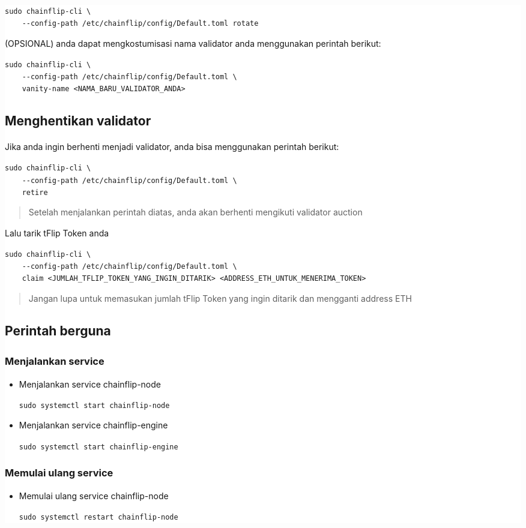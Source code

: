 ```console
sudo chainflip-cli \
    --config-path /etc/chainflip/config/Default.toml rotate
```

(OPSIONAL) anda dapat mengkostumisasi nama validator anda menggunakan perintah berikut:

```console
sudo chainflip-cli \
    --config-path /etc/chainflip/config/Default.toml \
    vanity-name <NAMA_BARU_VALIDATOR_ANDA>
```

## Menghentikan validator

Jika anda ingin berhenti menjadi validator, anda bisa menggunakan perintah berikut:

```console
sudo chainflip-cli \
    --config-path /etc/chainflip/config/Default.toml \
    retire
```

> Setelah menjalankan perintah diatas, anda akan berhenti mengikuti validator auction

Lalu tarik tFlip Token anda

```console
sudo chainflip-cli \
    --config-path /etc/chainflip/config/Default.toml \
    claim <JUMLAH_TFLIP_TOKEN_YANG_INGIN_DITARIK> <ADDRESS_ETH_UNTUK_MENERIMA_TOKEN>
```

> Jangan lupa untuk memasukan jumlah tFlip Token yang ingin ditarik dan mengganti address ETH

## Perintah berguna

### Menjalankan service

* Menjalankan service chainflip-node

  ```console
  sudo systemctl start chainflip-node
  ```

* Menjalankan service chainflip-engine

  ```console
  sudo systemctl start chainflip-engine
  ```

### Memulai ulang service

* Memulai ulang service chainflip-node

  ```console
  sudo systemctl restart chainflip-node
  ```
